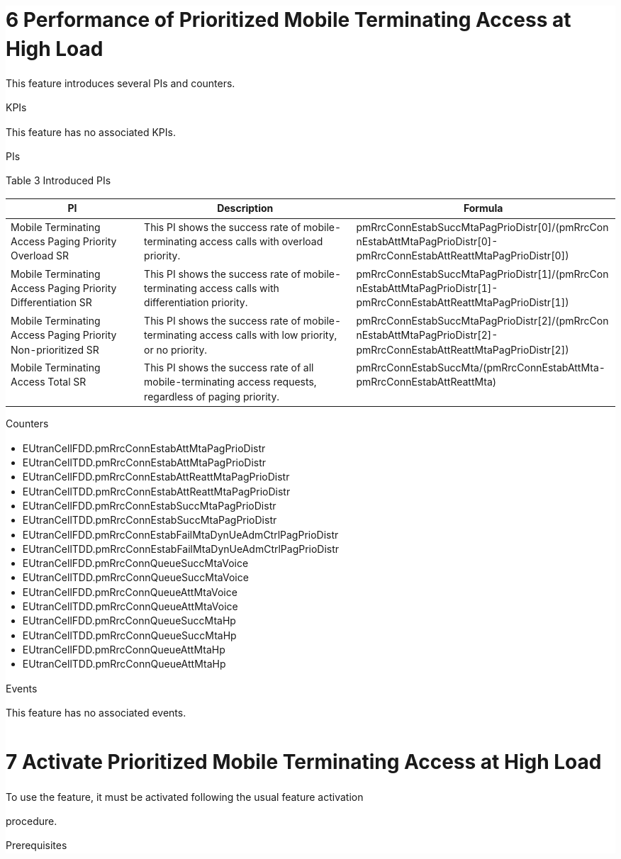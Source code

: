 # 6 Performance of Prioritized Mobile Terminating Access at High Load

This feature introduces several PIs and counters.

KPIs

This feature has no associated KPIs.

PIs

Table 3   Introduced PIs

| PI                                                           | Description                                                                                                                                  | Formula                                                                                                                                                  |
|--------------------------------------------------------------|----------------------------------------------------------------------------------------------------------------------------------------------|----------------------------------------------------------------------------------------------------------------------------------------------------------|
| Mobile Terminating Access Paging Priority Overload SR        | This PI shows the success rate of mobile-terminating access calls                                     with overload priority.                | pmRrcConnEstabSuccMtaPagPrioDistr[0]/(pmRrcConnEstabAttMtaPagPrioDistr[0]-                                     pmRrcConnEstabAttReattMtaPagPrioDistr[0]) |
| Mobile Terminating Access Paging Priority Differentiation SR | This PI shows the success rate of mobile-terminating access calls                                     with differentiation priority.         | pmRrcConnEstabSuccMtaPagPrioDistr[1]/(pmRrcConnEstabAttMtaPagPrioDistr[1]-                                     pmRrcConnEstabAttReattMtaPagPrioDistr[1]) |
| Mobile Terminating Access Paging Priority Non-prioritized SR | This PI shows the success rate of mobile-terminating access calls                                     with low priority, or no priority.     | pmRrcConnEstabSuccMtaPagPrioDistr[2]/(pmRrcConnEstabAttMtaPagPrioDistr[2]-                                     pmRrcConnEstabAttReattMtaPagPrioDistr[2]) |
| Mobile Terminating Access Total SR                           | This PI shows the success rate of all mobile-terminating access                                     requests, regardless of paging priority. | pmRrcConnEstabSuccMta/(pmRrcConnEstabAttMta-pmRrcConnEstabAttReattMta)                                                                                   |

Counters

- EUtranCellFDD.pmRrcConnEstabAttMtaPagPrioDistr
- EUtranCellTDD.pmRrcConnEstabAttMtaPagPrioDistr
- EUtranCellFDD.pmRrcConnEstabAttReattMtaPagPrioDistr
- EUtranCellTDD.pmRrcConnEstabAttReattMtaPagPrioDistr
- EUtranCellFDD.pmRrcConnEstabSuccMtaPagPrioDistr
- EUtranCellTDD.pmRrcConnEstabSuccMtaPagPrioDistr
- EUtranCellFDD.pmRrcConnEstabFailMtaDynUeAdmCtrlPagPrioDistr
- EUtranCellTDD.pmRrcConnEstabFailMtaDynUeAdmCtrlPagPrioDistr
- EUtranCellFDD.pmRrcConnQueueSuccMtaVoice
- EUtranCellTDD.pmRrcConnQueueSuccMtaVoice
- EUtranCellFDD.pmRrcConnQueueAttMtaVoice
- EUtranCellTDD.pmRrcConnQueueAttMtaVoice
- EUtranCellFDD.pmRrcConnQueueSuccMtaHp
- EUtranCellTDD.pmRrcConnQueueSuccMtaHp
- EUtranCellFDD.pmRrcConnQueueAttMtaHp
- EUtranCellTDD.pmRrcConnQueueAttMtaHp

Events

This feature has no associated events.

# 7 Activate Prioritized Mobile Terminating Access at High Load

To use the feature, it must be activated following the usual feature activation

procedure.

Prerequisites
